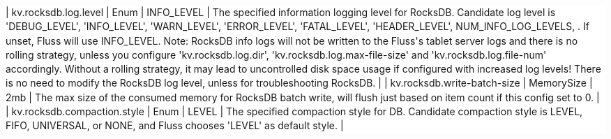 | kv.rocksdb.log.level                              | Enum       | INFO_LEVEL                    | The specified information logging level for RocksDB. Candidate log level is 'DEBUG_LEVEL', 'INFO_LEVEL', 'WARN_LEVEL', 'ERROR_LEVEL', 'FATAL_LEVEL', 'HEADER_LEVEL', NUM_INFO_LOG_LEVELS, . If unset, Fluss will use INFO_LEVEL. Note: RocksDB info logs will not be written to the Fluss's tablet server logs and there is no rolling strategy, unless you configure 'kv.rocksdb.log.dir', 'kv.rocksdb.log.max-file-size' and 'kv.rocksdb.log.file-num' accordingly. Without a rolling strategy, it may lead to uncontrolled disk space usage if configured with increased log levels!  There is no need to modify the RocksDB log level, unless for troubleshooting RocksDB.                                                                                                                                                                                                                                                                                                                                                                                                                                                                                                                                                                                                                                                                                                                                                                                                                                                                                                                                   |
| kv.rocksdb.write-batch-size                       | MemorySize | 2mb                           | The max size of the consumed memory for RocksDB batch write, will flush just based on item count if this config set to 0.                                                                                                                                                                                                                                                                                                                                                                                                                                                                                                                                                                                                                                                                                                                                                                                                                                                                                                                                                                                                                                                                                                                                                                                                                                                                                                                                                                                                                                                                                        |
| kv.rocksdb.compaction.style                       | Enum       | LEVEL                         | The specified compaction style for DB. Candidate compaction style is LEVEL, FIFO, UNIVERSAL, or NONE, and Fluss chooses 'LEVEL' as default style.                                                                                                                                                                                                                                                                                                                                                                                                                                                                                                                                                                                                                                                                                                                                                                                                                                                                                                                                                                                                                                                                                                                                                                                                                                                                                                                                                                                                                                                                |